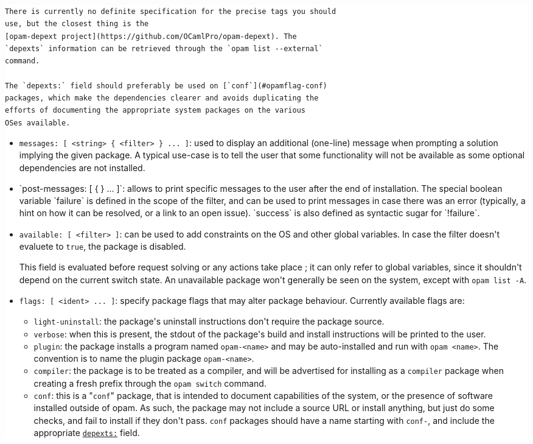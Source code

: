     There is currently no definite specification for the precise tags you should
    use, but the closest thing is the
    [opam-depext project](https://github.com/OCamlPro/opam-depext). The
    `depexts` information can be retrieved through the `opam list --external`
    command.

    The `depexts:` field should preferably be used on [`conf`](#opamflag-conf)
    packages, which make the dependencies clearer and avoids duplicating the
    efforts of documenting the appropriate system packages on the various
    OSes available.

- <a id="opamfield-messages">`messages: [ <string> { <filter> } ... ]`</a>:
  used to display an additional (one-line) message when prompting a solution
  implying the given package. A typical use-case is to tell the user that some
  functionality will not be available as some optional dependencies are not
  installed.

- <a id="opamfield-post-messages">
  `post-messages: [ <string> { <filter> } ... ]`</a>:
  allows to print specific messages to the user after the end of installation.
  The special boolean variable `failure` is defined in the scope of the filter,
  and can be used to print messages in case there was an error (typically, a
  hint on how it can be resolved, or a link to an open issue). `success` is also
  defined as syntactic sugar for `!failure`.

- <a id="opamfield-available">`available: [ <filter> ]`</a>:
  can be used to add constraints on the OS and other global variables.
  In case the filter doesn't evaluete to `true`, the package is disabled.

    This field is evaluated before request solving or any actions take place ;
    it can only refer to global variables, since it shouldn't depend on the
    current switch state. An unavailable package won't generally be seen on the
    system, except with `opam list -A`.

- <a id="opamfield-flags">`flags: [ <ident> ... ]`</a>:
  specify package flags that may alter package behaviour. Currently available
  flags are:

    - <a id="opamflag-light-uninstall">`light-uninstall`</a>:
      the package's uninstall instructions don't require
      the package source.
    - <a id="opamflag-verbose">`verbose`</a>:
      when this is present, the stdout of the package's build and
      install instructions will be printed to the user.
    - <a id="opamflag-plugin">`plugin`</a>:
      the package installs a program named `opam-<name>` and may be
      auto-installed and run with `opam <name>`.
      The convention is to name the plugin package `opam-<name>`.
    - <a id="opamflag-compiler">`compiler`</a>: the package is to be treated as
      a compiler, and will be advertised for installing as a `compiler` package
      when creating a fresh prefix through the `opam switch` command.
    - <a id="opamflag-conf">`conf`</a>: this is a "`conf`" package, that is
      intended to document capabilities of the system, or the presence of
      software installed outside of <span class="opam">opam</span>. As such, the package may not
      include a source URL or install anything, but just do some checks, and
      fail to install if they don't pass. `conf` packages should have a name
      starting with `conf-`, and include the appropriate
      [`depexts:`](#opamfield-depexts) field.
